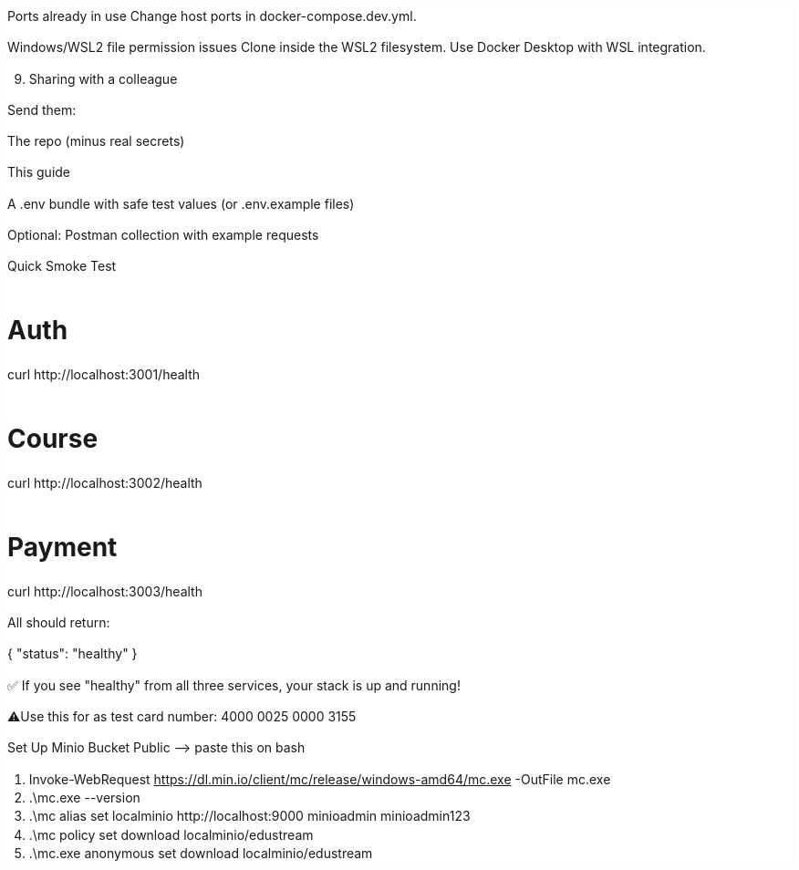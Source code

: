 Ports already in use
Change host ports in docker-compose.dev.yml.

Windows/WSL2 file permission issues
Clone inside the WSL2 filesystem. Use Docker Desktop with WSL integration.

9. Sharing with a colleague

Send them:

The repo (minus real secrets)

This guide

A .env bundle with safe test values (or .env.example files)

Optional: Postman collection with example requests

Quick Smoke Test
# Auth
curl http://localhost:3001/health
# Course
curl http://localhost:3002/health
# Payment
curl http://localhost:3003/health


All should return:

{ "status": "healthy" }


✅ If you see "healthy" from all three services, your stack is up and running!

⚠️Use this for as test card number: 4000 0025 0000 3155

Set Up Minio Bucket Public --> paste this on bash
01. Invoke-WebRequest https://dl.min.io/client/mc/release/windows-amd64/mc.exe -OutFile mc.exe
02. .\mc.exe --version
03. .\mc alias set localminio http://localhost:9000 minioadmin minioadmin123
04. .\mc policy set download localminio/edustream
05. .\mc.exe anonymous set download localminio/edustream